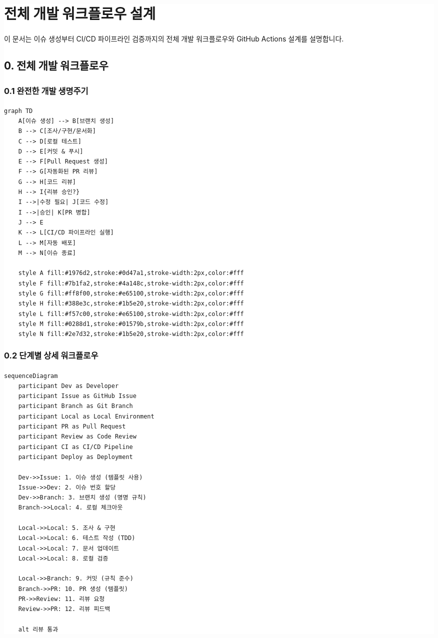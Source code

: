 # 전체 개발 워크플로우 설계

이 문서는 이슈 생성부터 CI/CD 파이프라인 검증까지의 전체 개발 워크플로우와 GitHub Actions 설계를 설명합니다.

## 0. 전체 개발 워크플로우

### 0.1 완전한 개발 생명주기

```mermaid
graph TD
    A[이슈 생성] --> B[브랜치 생성]
    B --> C[조사/구현/문서화]
    C --> D[로컬 테스트]
    D --> E[커밋 & 푸시]
    E --> F[Pull Request 생성]
    F --> G[자동화된 PR 리뷰]
    G --> H[코드 리뷰]
    H --> I{리뷰 승인?}
    I -->|수정 필요| J[코드 수정]
    I -->|승인| K[PR 병합]
    J --> E
    K --> L[CI/CD 파이프라인 실행]
    L --> M[자동 배포]
    M --> N[이슈 종료]
    
    style A fill:#1976d2,stroke:#0d47a1,stroke-width:2px,color:#fff
    style F fill:#7b1fa2,stroke:#4a148c,stroke-width:2px,color:#fff
    style G fill:#ff8f00,stroke:#e65100,stroke-width:2px,color:#fff
    style H fill:#388e3c,stroke:#1b5e20,stroke-width:2px,color:#fff
    style L fill:#f57c00,stroke:#e65100,stroke-width:2px,color:#fff
    style M fill:#0288d1,stroke:#01579b,stroke-width:2px,color:#fff
    style N fill:#2e7d32,stroke:#1b5e20,stroke-width:2px,color:#fff
```

### 0.2 단계별 상세 워크플로우

```mermaid
sequenceDiagram
    participant Dev as Developer
    participant Issue as GitHub Issue
    participant Branch as Git Branch
    participant Local as Local Environment
    participant PR as Pull Request
    participant Review as Code Review
    participant CI as CI/CD Pipeline
    participant Deploy as Deployment
    
    Dev->>Issue: 1. 이슈 생성 (템플릿 사용)
    Issue->>Dev: 2. 이슈 번호 할당
    Dev->>Branch: 3. 브랜치 생성 (명명 규칙)
    Branch->>Local: 4. 로컬 체크아웃
    
    Local->>Local: 5. 조사 & 구현
    Local->>Local: 6. 테스트 작성 (TDD)
    Local->>Local: 7. 문서 업데이트
    Local->>Local: 8. 로컬 검증
    
    Local->>Branch: 9. 커밋 (규칙 준수)
    Branch->>PR: 10. PR 생성 (템플릿)
    PR->>Review: 11. 리뷰 요청
    Review->>PR: 12. 리뷰 피드백
    
    alt 리뷰 통과
```